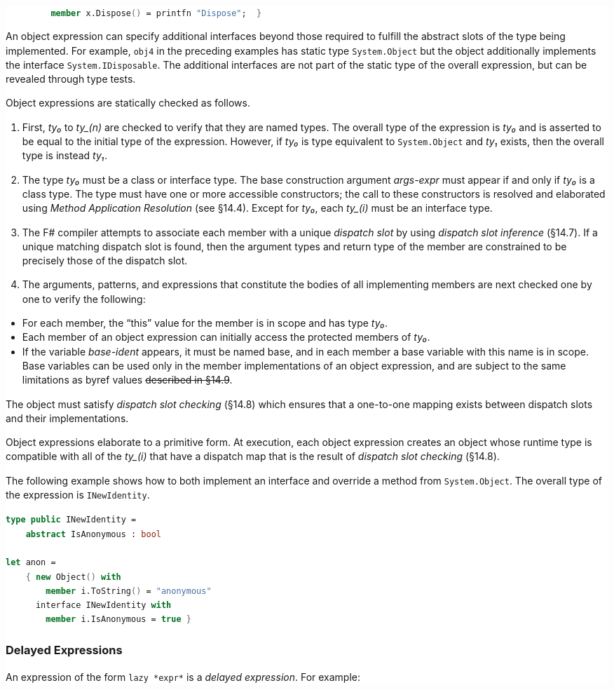 ```fsharp
         member x.Dispose() = printfn "Dispose";  } 
```
An object expression can specify additional interfaces beyond those required to fulfill the abstract slots of the type being implemented. For example, `obj4` in the preceding examples has static type `System.Object` but the object additionally implements the interface `System.IDisposable`. The additional interfaces are not part of the static type of the overall expression, but can be revealed through type tests.

Object expressions are statically checked as follows.

1. First, *ty₀* to *ty_(n)* are checked to verify that they are named types. The overall type of the expression is *ty₀* and is asserted to be equal to the initial type of the expression. However, if *ty₀* is type equivalent to `System.Object` and *ty₁* exists, then the overall type is instead *ty₁*.

2. The type *ty₀* must be a class or interface type. The base construction argument *args-expr* must appear if and only if *ty₀* is a class type. The type must have one or more accessible constructors; the call to these constructors is resolved and elaborated using *Method Application Resolution* (see §14.4). Except for *ty₀*, each *ty_(i)* must be an interface type.

3. The F# compiler attempts to associate each member with a unique *dispatch slot* by using *dispatch slot inference* (§14.7). If a unique matching dispatch slot is found, then the argument types and return type of the member are constrained to be precisely those of the dispatch slot.

4. The arguments, patterns, and expressions that constitute the bodies of all implementing members are next checked one by one to verify the following:
  - For each member, the “this” value for the member is in scope and has type *ty₀*.
  - Each member of an object expression can initially access the protected members of *ty₀*.
  - If the variable *base-ident* appears, it must be named base, and in each member a base variable with this name is in scope. Base variables can be used only in the member implementations of an object expression, and are subject to the same limitations as byref values ~~described in §14.9~~.

The object must satisfy *dispatch slot checking* (§14.8) which ensures that a one-to-one mapping exists between dispatch slots and their implementations.

Object expressions elaborate to a primitive form. At execution, each object expression creates an object whose runtime type is compatible with all of the *ty_(i)* that have a dispatch map that is the result of *dispatch slot checking* (§14.8).

The following example shows how to both implement an interface and override a method from `System.Object`. The overall type of the expression is `INewIdentity`.
```fsharp
type public INewIdentity =
    abstract IsAnonymous : bool

let anon = 
    { new Object() with
        member i.ToString() = "anonymous"
      interface INewIdentity with
        member i.IsAnonymous = true }
```
### Delayed Expressions

An expression of the form `lazy *expr*` is a *delayed expression*. For example:
